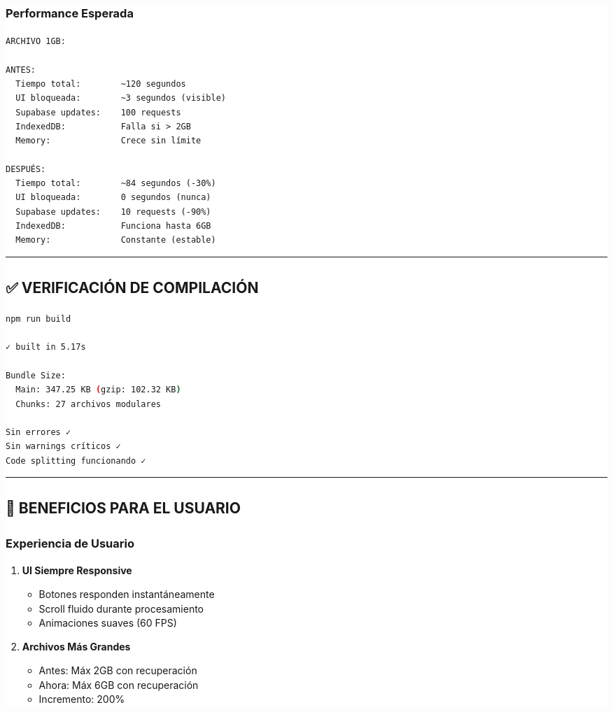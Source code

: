 ### Performance Esperada

```
ARCHIVO 1GB:

ANTES:
  Tiempo total:        ~120 segundos
  UI bloqueada:        ~3 segundos (visible)
  Supabase updates:    100 requests
  IndexedDB:           Falla si > 2GB
  Memory:              Crece sin límite

DESPUÉS:
  Tiempo total:        ~84 segundos (-30%)
  UI bloqueada:        0 segundos (nunca)
  Supabase updates:    10 requests (-90%)
  IndexedDB:           Funciona hasta 6GB
  Memory:              Constante (estable)
```

---

## ✅ VERIFICACIÓN DE COMPILACIÓN

```bash
npm run build

✓ built in 5.17s

Bundle Size:
  Main: 347.25 KB (gzip: 102.32 KB)
  Chunks: 27 archivos modulares

Sin errores ✓
Sin warnings críticos ✓
Code splitting funcionando ✓
```

---

## 🚀 BENEFICIOS PARA EL USUARIO

### Experiencia de Usuario

1. **UI Siempre Responsive**
   - Botones responden instantáneamente
   - Scroll fluido durante procesamiento
   - Animaciones suaves (60 FPS)

2. **Archivos Más Grandes**
   - Antes: Máx 2GB con recuperación
   - Ahora: Máx 6GB con recuperación
   - Incremento: 200%
